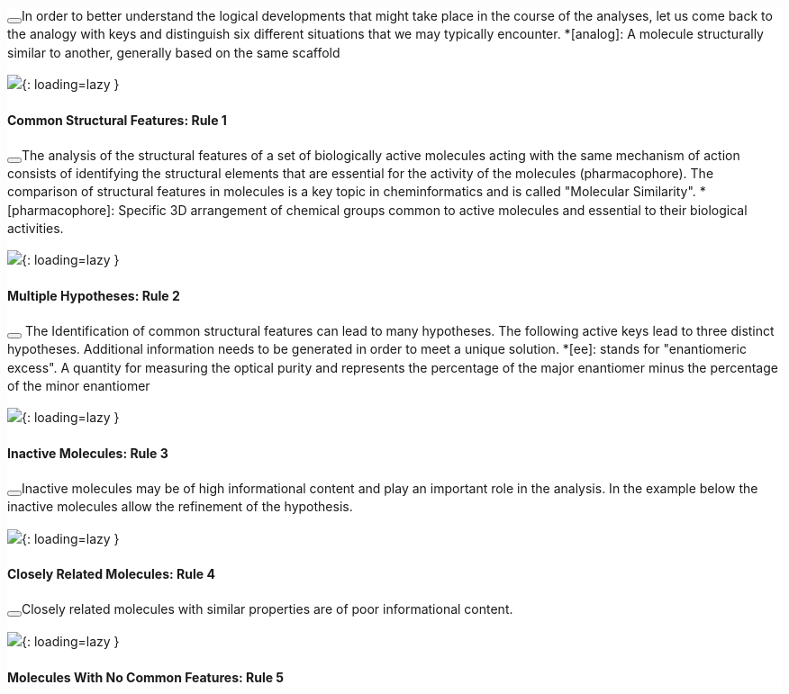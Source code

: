 <button  class='playb' onclick='playAudio(this)' data-mp3-name='pharmacophore-elucidation/six-rules-for-analyses-0d8425d0'><i class='fa fa-play' aria-hidden='true'></i></button>In order to better understand the logical developments that might take place in the course of the analyses, let us come back to the analogy with keys and distinguish six different situations that we may typically encounter.
*[analog]: A molecule structurally similar to another, generally based on the same scaffold


![](https://media.drugdesign.org/course/pharmacophore-elucidation/6_2_0_1.png){: loading=lazy }

#### Common Structural Features: Rule 1

<button  class='playb' onclick='playAudio(this)' data-mp3-name='pharmacophore-elucidation/common-structural-features-rule-1-a03bac4c'><i class='fa fa-play' aria-hidden='true'></i></button>The analysis of the structural features of a set of biologically active molecules acting with the same mechanism of action consists of identifying the structural elements that are essential for the activity of the molecules (pharmacophore). The comparison of structural features in molecules is a key topic in cheminformatics and is called "Molecular Similarity".
*[pharmacophore]: Specific 3D arrangement of chemical groups common to active molecules and essential to their biological activities.


![](https://media.drugdesign.org/course/pharmacophore-elucidation/6_3_2_1.png){: loading=lazy }
#### Multiple Hypotheses: Rule 2

<button  class='playb' onclick='playAudio(this)' data-mp3-name='pharmacophore-elucidation/multiple-hypotheses-rule-2-a0c5f748'><i class='fa fa-play' aria-hidden='true'></i></button> The Identification of common structural features can lead to many hypotheses. The following active keys lead to three distinct hypotheses. Additional information needs to be generated in order to meet a unique solution.
*[ee]: stands for "enantiomeric excess". A quantity for measuring the optical purity and represents the percentage of the major enantiomer minus the percentage of the minor enantiomer


![](https://media.drugdesign.org/course/pharmacophore-elucidation/6_4_2_1.png){: loading=lazy }
#### Inactive Molecules: Rule 3

<button  class='playb' onclick='playAudio(this)' data-mp3-name='pharmacophore-elucidation/inactive-molecules-rule-3-790e62db'><i class='fa fa-play' aria-hidden='true'></i></button>Inactive molecules may be of high informational content and play an important role in the analysis. In the example below the inactive molecules allow the refinement of the hypothesis.


![](https://media.drugdesign.org/course/pharmacophore-elucidation/6_5_2_1.png){: loading=lazy }
#### Closely Related Molecules: Rule 4

<button  class='playb' onclick='playAudio(this)' data-mp3-name='pharmacophore-elucidation/closely-related-molecules-rule-4-3f893a9e'><i class='fa fa-play' aria-hidden='true'></i></button>Closely related molecules with similar properties are of poor informational content.


![](https://media.drugdesign.org/course/pharmacophore-elucidation/6_6_2_1.png){: loading=lazy }
#### Molecules With No Common Features: Rule 5
